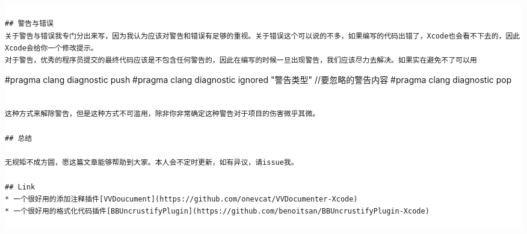 ```

## 警告与错误
关于警告与错误我专门分出来写，因为我认为应该对警告和错误有足够的重视。关于错误这个可以说的不多，如果编写的代码出错了，Xcode也会看不下去的，因此Xcode会给你一个修改提示。
对于警告，优秀的程序员提交的最终代码应该是不包含任何警告的，因此在编写的时候一旦出现警告，我们应该尽力去解决。如果实在避免不了可以用

```
#pragma clang diagnostic push
#pragma clang diagnostic ignored "警告类型"
  //要忽略的警告内容
#pragma clang diagnostic pop
```

这种方式来解除警告，但是这种方式不可滥用，除非你非常确定这种警告对于项目的伤害微乎其微。

## 总结

无规矩不成方圆，愿这篇文章能够帮助到大家。本人会不定时更新，如有异议，请issue我。

## Link
* 一个很好用的添加注释插件[VVDoucument](https://github.com/onevcat/VVDocumenter-Xcode)
* 一个很好用的格式化代码插件[BBUncrustifyPlugin](https://github.com/benoitsan/BBUncrustifyPlugin-Xcode)

